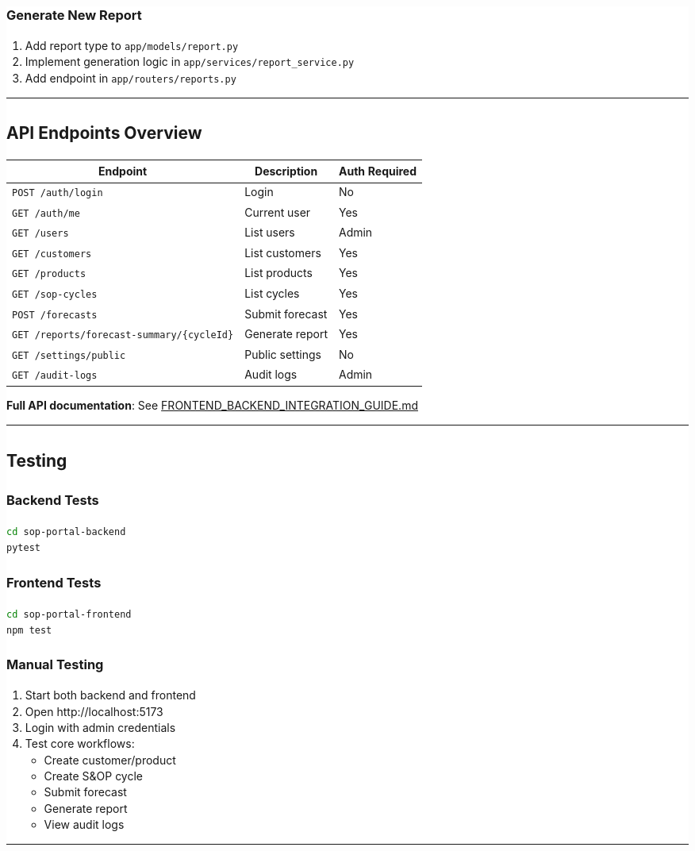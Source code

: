 ### Generate New Report

1. Add report type to `app/models/report.py`
2. Implement generation logic in `app/services/report_service.py`
3. Add endpoint in `app/routers/reports.py`

---

## API Endpoints Overview

| Endpoint | Description | Auth Required |
|----------|-------------|---------------|
| `POST /auth/login` | Login | No |
| `GET /auth/me` | Current user | Yes |
| `GET /users` | List users | Admin |
| `GET /customers` | List customers | Yes |
| `GET /products` | List products | Yes |
| `GET /sop-cycles` | List cycles | Yes |
| `POST /forecasts` | Submit forecast | Yes |
| `GET /reports/forecast-summary/{cycleId}` | Generate report | Yes |
| `GET /settings/public` | Public settings | No |
| `GET /audit-logs` | Audit logs | Admin |

**Full API documentation**: See [FRONTEND_BACKEND_INTEGRATION_GUIDE.md](FRONTEND_BACKEND_INTEGRATION_GUIDE.md)

---

## Testing

### Backend Tests
```bash
cd sop-portal-backend
pytest
```

### Frontend Tests
```bash
cd sop-portal-frontend
npm test
```

### Manual Testing
1. Start both backend and frontend
2. Open http://localhost:5173
3. Login with admin credentials
4. Test core workflows:
   - Create customer/product
   - Create S&OP cycle
   - Submit forecast
   - Generate report
   - View audit logs

---